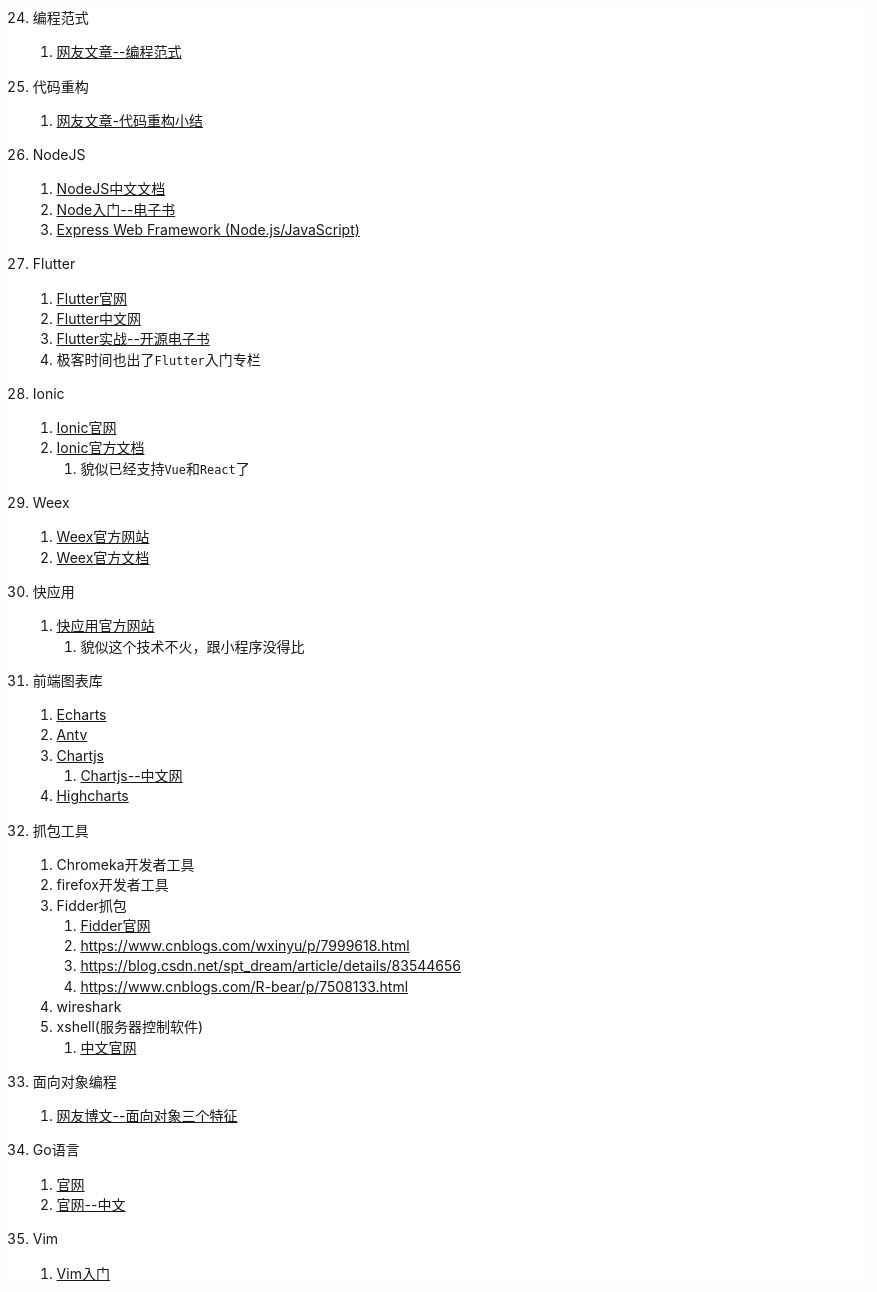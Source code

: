 24. 编程范式
    1. [网友文章--编程范式](https://www.jianshu.com/p/848abe46da99)
25. 代码重构
    1. [网友文章-代码重构小结](https://www.jianshu.com/p/e9cd50afff5f)
26. NodeJS
    1. [NodeJS中文文档](http://nodejs.cn/)
    2. [Node入门--电子书](https://www.nodebeginner.org/index-zh-cn.html)
    3. [Express Web Framework (Node.js/JavaScript)](https://developer.mozilla.org/zh-CN/docs/Learn/Server-side/Express_Nodejs)

27. Flutter
    1. [Flutter官网](https://flutter.dev/)
    2. [Flutter中文网](https://flutterchina.club/)
    3. [Flutter实战--开源电子书](https://book.flutterchina.club/)
    4. 极客时间也出了`Flutter`入门专栏

28. Ionic
    1. [Ionic官网](https://ionicframework.com/)
    2. [Ionic官方文档](https://ionicframework.com/docs)
        1. 貌似已经支持`Vue`和`React`了

29. Weex
    1. [Weex官方网站](https://weex.apache.org/zh/)
    2. [Weex官方文档](https://weex.apache.org/zh/guide/introduction.html?spm=a2c7j.-zh-.0.0.45dac8eeBQpZdC)

30. 快应用
    1. [快应用官方网站](https://www.quickapp.cn/)
       1. 貌似这个技术不火，跟小程序没得比

31. 前端图表库
    1. [Echarts](https://echarts.baidu.com/)
    2. [Antv](https://antv.alipay.com/zh-cn/index.html#__products)
    3. [Chartjs](https://www.chartjs.org/)
        1. [Chartjs--中文网](http://chartjs.cn/)
    4. [Highcharts](https://www.highcharts.com.cn/)

32. 抓包工具
    1. Chromeka开发者工具
    2. firefox开发者工具
    3. Fidder抓包
        1. [Fidder官网](https://www.telerik.com/download/fiddler)
        2. https://www.cnblogs.com/wxinyu/p/7999618.html
        3. https://blog.csdn.net/spt_dream/article/details/83544656
        4. https://www.cnblogs.com/R-bear/p/7508133.html
    4. wireshark
    5. xshell(服务器控制软件)
        1. [中文官网](http://www.xshellcn.com/)
33. 面向对象编程
    1. [网友博文--面向对象三个特征](https://www.cnblogs.com/autumn001/p/9036148.html)
34. Go语言
    1. [官网](https://golang.google.cn/)
    2. [官网--中文](https://go-zh.org/)
35. Vim
    1. [Vim入门](https://www.jianshu.com/p/5cbbac75f228)
